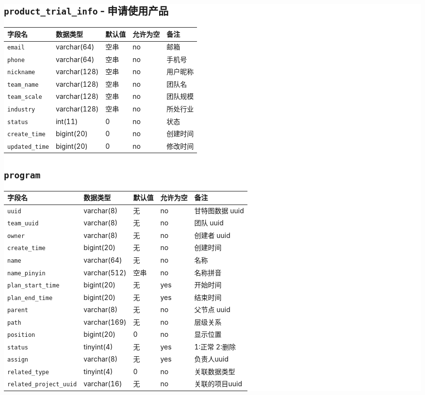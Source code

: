 ## `product_trial_info` - 申请使用产品

| 字段名 | 数据类型 | 默认值 | 允许为空 | 备注 |
| :--- | :--- | :--- | :--- | :--- |
| `email` | varchar(64) | 空串 | no | 邮箱 |
| `phone` | varchar(64) | 空串 | no | 手机号 |
| `nickname` | varchar(128) | 空串 | no | 用户昵称 |
| `team_name` | varchar(128) | 空串 | no | 团队名 |
| `team_scale` | varchar(128) | 空串 | no | 团队规模 |
| `industry` | varchar(128) | 空串 | no | 所处行业 |
| `status` | int(11) | 0 | no | 状态 |
| `create_time` | bigint(20) | 0 | no | 创建时间 |
| `updated_time` | bigint(20) | 0 | no | 修改时间 |

## `program`

| 字段名 | 数据类型 | 默认值 | 允许为空 | 备注 |
| :--- | :--- | :--- | :--- | :--- |
| `uuid` | varchar(8) | 无 | no | 甘特图数据 uuid |
| `team_uuid` | varchar(8) | 无 | no | 团队 uuid |
| `owner` | varchar(8) | 无 | no | 创建者 uuid |
| `create_time` | bigint(20) | 无 | no | 创建时间 |
| `name` | varchar(64) | 无 | no | 名称 |
| `name_pinyin` | varchar(512) | 空串 | no | 名称拼音 |
| `plan_start_time` | bigint(20) | 无 | yes | 开始时间 |
| `plan_end_time` | bigint(20) | 无 | yes | 结束时间 |
| `parent` | varchar(8) | 无 | no | 父节点 uuid |
| `path` | varchar(169) | 无 | no | 层级关系 |
| `position` | bigint(20) | 0 | no | 显示位置 |
| `status` | tinyint(4) | 无 | yes | 1:正常 2:删除 |
| `assign` | varchar(8) | 无 | yes | 负责人uuid |
| `related_type` | tinyint(4) | 0 | no | 关联数据类型 |
| `related_project_uuid` | varchar(16) | 无 | no | 关联的项目uuid |
